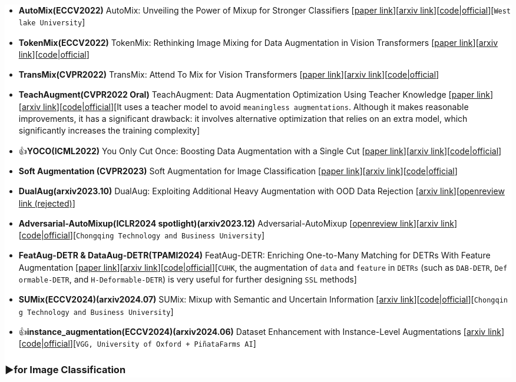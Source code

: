 * **AutoMix(ECCV2022)** AutoMix: Unveiling the Power of Mixup for Stronger Classifiers [[paper link](https://link.springer.com/chapter/10.1007/978-3-031-20053-3_26)][[arxiv link](https://arxiv.org/abs/2103.13027)][[code|official](https://github.com/Westlake-AI/openmixup)][`Westlake University`]

* **TokenMix(ECCV2022)** TokenMix: Rethinking Image Mixing for Data Augmentation in Vision Transformers [[paper link](https://link.springer.com/chapter/10.1007/978-3-031-19809-0_26)][[arxiv link](https://arxiv.org/abs/2207.08409)][[code|official](https://github.com/Sense-X/TokenMix)]

* **TransMix(CVPR2022)** TransMix: Attend To Mix for Vision Transformers [[paper link](https://openaccess.thecvf.com/content/CVPR2022/html/Chen_TransMix_Attend_To_Mix_for_Vision_Transformers_CVPR_2022_paper.html)][[arxiv link](http://arxiv.org/abs/2111.09833)][[code|official](https://github.com/Beckschen/TransMix)]

* **TeachAugment(CVPR2022 Oral)** TeachAugment: Data Augmentation Optimization Using Teacher Knowledge [[paper link](https://openaccess.thecvf.com/content/CVPR2022/html/Suzuki_TeachAugment_Data_Augmentation_Optimization_Using_Teacher_Knowledge_CVPR_2022_paper.html)][[arxiv link](https://arxiv.org/abs/2202.12513)][[code|official](https://github.com/DensoITLab/TeachAugment)][It uses a teacher model to avoid `meaningless augmentations`. Although it makes reasonable improvements, it has a significant drawback: it involves alternative optimization that relies on an extra model, which significantly increases the training complexity]

* 👍**YOCO(ICML2022)** You Only Cut Once: Boosting Data Augmentation with a Single Cut [[paper link](https://proceedings.mlr.press/v162/han22a.html)][[arxiv link](https://arxiv.org/abs/2201.12078)][[code|official](https://github.com/JunlinHan/YOCO)]

* **Soft Augmentation (CVPR2023)** Soft Augmentation for Image Classification [[paper link](https://openaccess.thecvf.com/content/CVPR2023/html/Liu_Soft_Augmentation_for_Image_Classification_CVPR_2023_paper.html)][[arxiv link](https://arxiv.org/abs/2211.04625)][[code|official](https://github.com/youngleox/soft_augmentation)]

* **DualAug(arxiv2023.10)** DualAug: Exploiting Additional Heavy Augmentation with OOD Data Rejection [[arxiv link](https://arxiv.org/abs/2310.08139)][[openreview link (rejected)](https://openreview.net/forum?id=XgklTOdV4J)]

* **Adversarial-AutoMixup(ICLR2024 spotlight)(arxiv2023.12)** Adversarial-AutoMixup [[openreview link](https://openreview.net/forum?id=o8tjamaJ80)][[arxiv link](https://arxiv.org/abs/2312.11954)][[code|official](https://github.com/JinXins/Adversarial-AutoMixup)][`Chongqing Technology and Business University`]

* **FeatAug-DETR & DataAug-DETR(TPAMI2024)** FeatAug-DETR: Enriching One-to-Many Matching for DETRs With Feature Augmentation [[paper link](https://ieeexplore.ieee.org/abstract/document/10480276/)][[arxiv link](https://arxiv.org/abs/2303.01503)][[code|official](https://github.com/rongyaofang/FeatAug-DETR)][`CUHK`, the augmentation of `data` and `feature` in `DETRs` (such as `DAB-DETR`, `Deformable-DETR`, and `H-Deformable-DETR`) is very useful for further designing `SSL` methods]

* **SUMix(ECCV2024)(arxiv2024.07)** SUMix: Mixup with Semantic and Uncertain Information [[arxiv link](https://arxiv.org/abs/2407.07805)][[code|official](https://github.com/JinXins/SUMix)][`Chongqing Technology and Business University`]

* 👍**instance_augmentation(ECCV2024)(arxiv2024.06)** Dataset Enhancement with Instance-Level Augmentations [[arxiv link](https://arxiv.org/abs/2406.08249)][[code|official](github.com/KupynOrest/instance_augmentation)][`VGG, University of Oxford + PiñataFarms AI`]


### ▶for Image Classification
